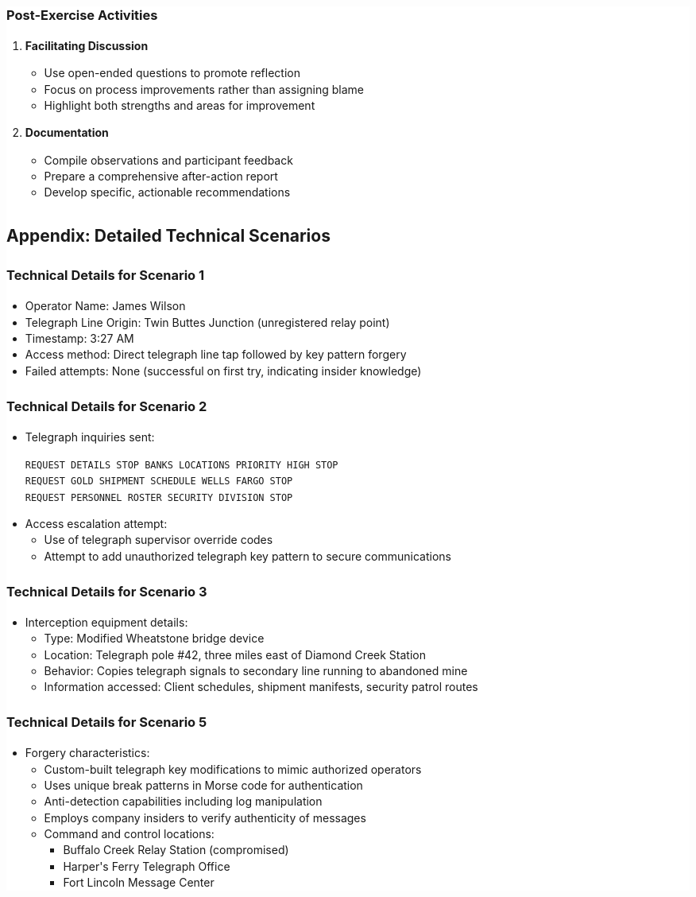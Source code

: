 ### Post-Exercise Activities

1. **Facilitating Discussion**
   - Use open-ended questions to promote reflection
   - Focus on process improvements rather than assigning blame
   - Highlight both strengths and areas for improvement

2. **Documentation**
   - Compile observations and participant feedback
   - Prepare a comprehensive after-action report
   - Develop specific, actionable recommendations

## Appendix: Detailed Technical Scenarios

### Technical Details for Scenario 1
- Operator Name: James Wilson
- Telegraph Line Origin: Twin Buttes Junction (unregistered relay point)
- Timestamp: 3:27 AM
- Access method: Direct telegraph line tap followed by key pattern forgery
- Failed attempts: None (successful on first try, indicating insider knowledge)

### Technical Details for Scenario 2
- Telegraph inquiries sent:
  ```
  REQUEST DETAILS STOP BANKS LOCATIONS PRIORITY HIGH STOP
  REQUEST GOLD SHIPMENT SCHEDULE WELLS FARGO STOP
  REQUEST PERSONNEL ROSTER SECURITY DIVISION STOP
  ```
- Access escalation attempt:
  - Use of telegraph supervisor override codes
  - Attempt to add unauthorized telegraph key pattern to secure communications

### Technical Details for Scenario 3
- Interception equipment details:
  - Type: Modified Wheatstone bridge device
  - Location: Telegraph pole #42, three miles east of Diamond Creek Station
  - Behavior: Copies telegraph signals to secondary line running to abandoned mine
  - Information accessed: Client schedules, shipment manifests, security patrol routes

### Technical Details for Scenario 5
- Forgery characteristics:
  - Custom-built telegraph key modifications to mimic authorized operators
  - Uses unique break patterns in Morse code for authentication
  - Anti-detection capabilities including log manipulation
  - Employs company insiders to verify authenticity of messages
  - Command and control locations:
    - Buffalo Creek Relay Station (compromised)
    - Harper's Ferry Telegraph Office
    - Fort Lincoln Message Center
